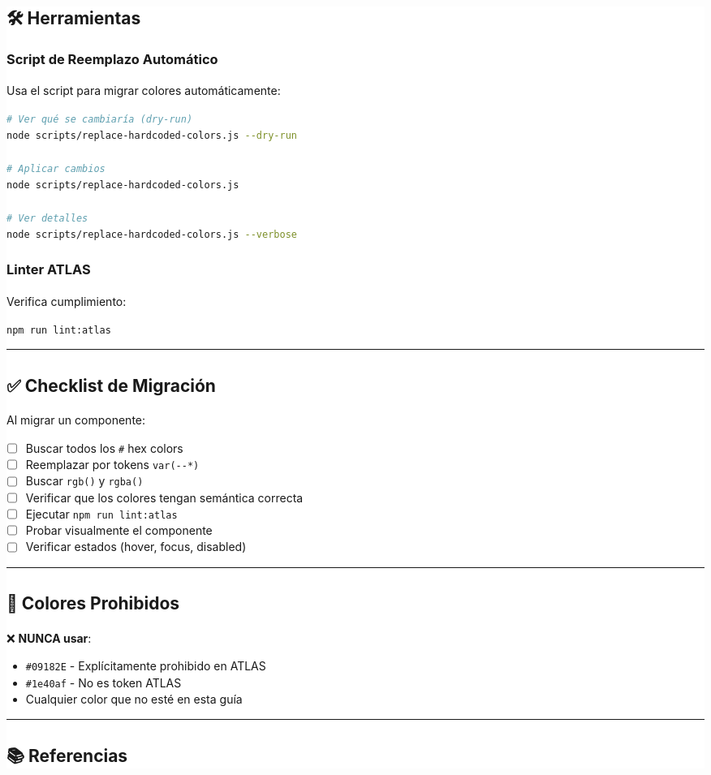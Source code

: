 
## 🛠️ Herramientas

### Script de Reemplazo Automático

Usa el script para migrar colores automáticamente:

```bash
# Ver qué se cambiaría (dry-run)
node scripts/replace-hardcoded-colors.js --dry-run

# Aplicar cambios
node scripts/replace-hardcoded-colors.js

# Ver detalles
node scripts/replace-hardcoded-colors.js --verbose
```

### Linter ATLAS

Verifica cumplimiento:

```bash
npm run lint:atlas
```

---

## ✅ Checklist de Migración

Al migrar un componente:

- [ ] Buscar todos los `#` hex colors
- [ ] Reemplazar por tokens `var(--*)`
- [ ] Buscar `rgb()` y `rgba()`
- [ ] Verificar que los colores tengan semántica correcta
- [ ] Ejecutar `npm run lint:atlas`
- [ ] Probar visualmente el componente
- [ ] Verificar estados (hover, focus, disabled)

---

## 🚫 Colores Prohibidos

❌ **NUNCA usar**:
- `#09182E` - Explícitamente prohibido en ATLAS
- `#1e40af` - No es token ATLAS
- Cualquier color que no esté en esta guía

---

## 📚 Referencias
